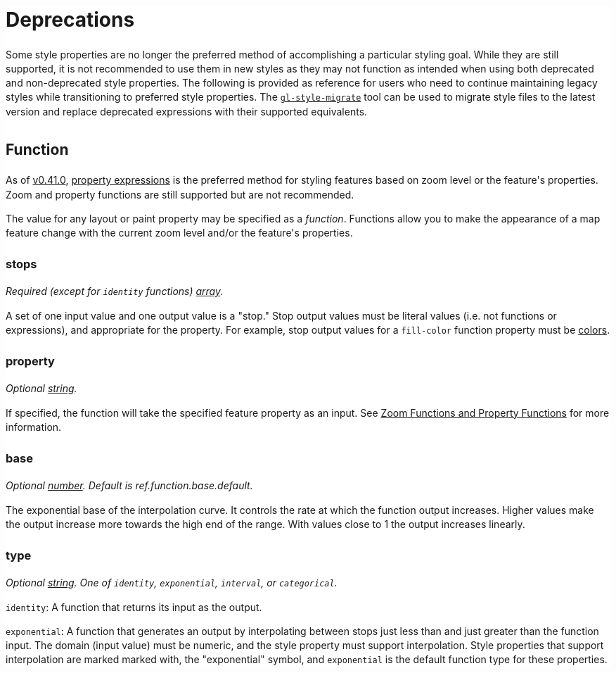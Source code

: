 # Deprecations

Some style properties are no longer the preferred method of accomplishing a particular styling goal. While they are still supported, it is not recommended to use them in new styles as they may not function as intended when using both deprecated and non-deprecated style properties. The following is provided as reference for users who need to continue maintaining legacy styles while transitioning to preferred style properties.
The [`gl-style-migrate`](https://github.com/maplibre/maplibre-style-spec/blob/main/README.md#gl-style-migrate) tool can be used to migrate style files to the latest version and replace deprecated expressions with their supported equivalents.

## Function

As of [v0.41.0](https://github.com/maplibre/maplibre-gl-js/blob/main/CHANGELOG.md#0410-october-11-2017), [property expressions](./expressions.md) is the preferred method for styling features based on zoom level or the feature's properties. Zoom and property functions are still supported but are not recommended.

The value for any layout or paint property may be specified as a _function_. Functions allow you to make the appearance of a map feature change with the current zoom level and/or the feature's properties.

### stops

*Required (except for `identity` functions) [array](./types/#array).*

A set of one input value and one output value is a "stop." Stop output values must be literal values (i.e. not functions or expressions), and appropriate for the property. For example, stop output values for a `fill-color` function property must be [colors](./types/#color).

### property

*Optional [string](./types/#string).*

If specified, the function will take the specified feature property as an input. See [Zoom Functions and Property Functions](./types/#function-zoom-property) for more information.

### base

*Optional [number](./types/#number). Default is ref.function.base.default.*

The exponential base of the interpolation curve. It controls the rate at which the function output increases. Higher values make the output increase more towards the high end of the range. With values close to 1 the output increases linearly.

### type

*Optional [string](./types/#string). One of `identity`, `exponential`, `interval`, or `categorical`.*

`identity`: A function that returns its input as the output.

`exponential`: A function that generates an output by interpolating between stops just less than and just greater than the function input. The domain (input value) must be numeric, and the style property must support interpolation. Style properties that support interpolation are marked marked with, the "exponential" symbol, and `exponential` is the default function type for these properties.
